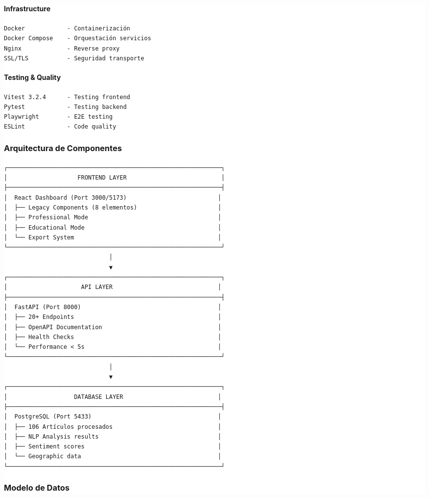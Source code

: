 #### Infrastructure
```
Docker            - Containerización
Docker Compose    - Orquestación servicios
Nginx             - Reverse proxy
SSL/TLS           - Seguridad transporte
```

#### Testing & Quality
```
Vitest 3.2.4      - Testing frontend
Pytest            - Testing backend
Playwright        - E2E testing
ESLint            - Code quality
```

### Arquitectura de Componentes

```
┌─────────────────────────────────────────────────────────────┐
│                    FRONTEND LAYER                           │
├─────────────────────────────────────────────────────────────┤
│  React Dashboard (Port 3000/5173)                          │
│  ├── Legacy Components (8 elementos)                       │
│  ├── Professional Mode                                     │
│  ├── Educational Mode                                      │
│  └── Export System                                         │
└─────────────────────────────────────────────────────────────┘
                              │
                              ▼
┌─────────────────────────────────────────────────────────────┐
│                     API LAYER                              │
├─────────────────────────────────────────────────────────────┤
│  FastAPI (Port 8000)                                       │
│  ├── 20+ Endpoints                                         │
│  ├── OpenAPI Documentation                                 │
│  ├── Health Checks                                         │
│  └── Performance < 5s                                      │
└─────────────────────────────────────────────────────────────┘
                              │
                              ▼
┌─────────────────────────────────────────────────────────────┐
│                   DATABASE LAYER                           │
├─────────────────────────────────────────────────────────────┤
│  PostgreSQL (Port 5433)                                    │
│  ├── 106 Artículos procesados                              │
│  ├── NLP Analysis results                                  │
│  ├── Sentiment scores                                      │
│  └── Geographic data                                       │
└─────────────────────────────────────────────────────────────┘
```

### Modelo de Datos
